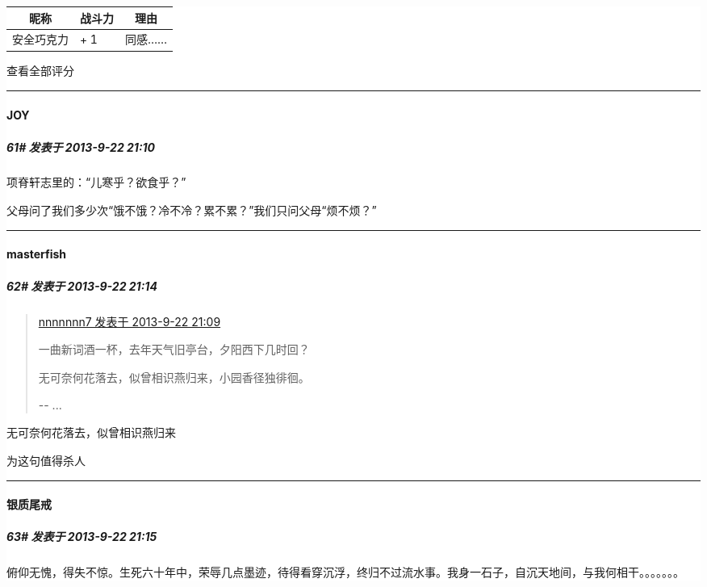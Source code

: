 |昵称|战斗力|理由|
|----|---|---|
| 安全巧克力| + 1|同感……|



查看全部评分






-----

####  JOY  
##### 61#       发表于 2013-9-22 21:10




项脊轩志里的：“儿寒乎？欲食乎？”


父母问了我们多少次“饿不饿？冷不冷？累不累？”我们只问父母“烦不烦？”







-----

####  masterfish  
##### 62#       发表于 2013-9-22 21:14



<blockquote><a href="httphttps://bbs.saraba1st.com/2b/forum.php?mod=redirect&amp;goto=findpost&amp;pid=23102936&amp;ptid=956833" target="_blank">nnnnnnn7 发表于 2013-9-22 21:09</a>

一曲新词酒一杯，去年天气旧亭台，夕阳西下几时回？

无可奈何花落去，似曾相识燕归来，小园香径独徘徊。

-- ...</blockquote>
无可奈何花落去，似曾相识燕归来

为这句值得杀人







-----

####  银质尾戒  
##### 63#       发表于 2013-9-22 21:15




俯仰无愧，得失不惊。生死六十年中，荣辱几点墨迹，待得看穿沉浮，终归不过流水事。我身一石子，自沉天地间，与我何相干。。。。。。。

